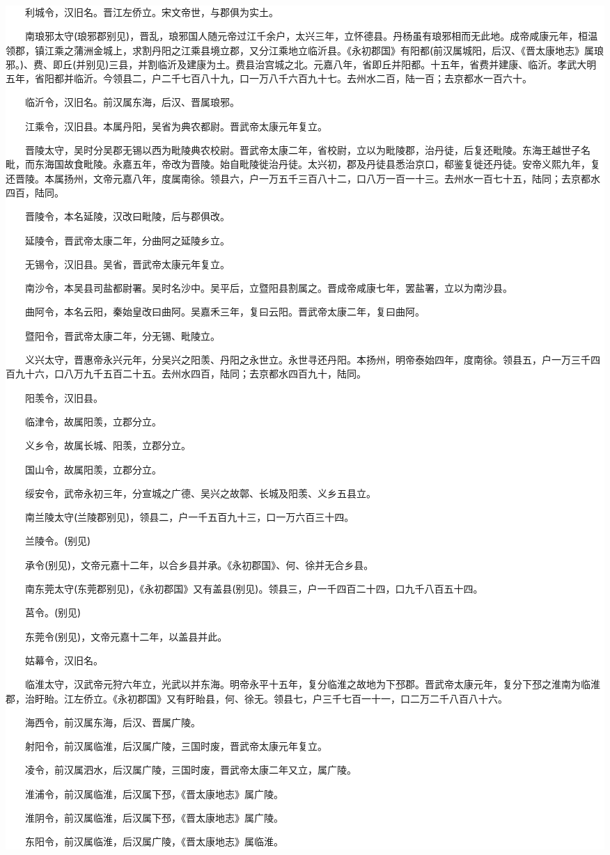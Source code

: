 　　利城令，汉旧名。晋江左侨立。宋文帝世，与郡俱为实土。

　　南琅邪太守(琅邪郡别见)，晋乱，琅邪国人随元帝过江千余户，太兴三年，立怀德县。丹杨虽有琅邪相而无此地。成帝咸康元年，桓温领郡，镇江乘之蒲洲金城上，求割丹阳之江乘县境立郡，又分江乘地立临沂县。《永初郡国》有阳都(前汉属城阳，后汉、《晋太康地志》属琅邪。)、费、即丘(并别见)三县，并割临沂及建康为土。费县治宫城之北。元嘉八年，省即丘并阳都。十五年，省费并建康、临沂。孝武大明五年，省阳都并临沂。今领县二，户二千七百八十九，口一万八千六百九十七。去州水二百，陆一百；去京都水一百六十。

　　临沂令，汉旧名。前汉属东海，后汉、晋属琅邪。

　　江乘令，汉旧县。本属丹阳，吴省为典农都尉。晋武帝太康元年复立。

　　晋陵太守，吴时分吴郡无锡以西为毗陵典农校尉。晋武帝太康二年，省校尉，立以为毗陵郡，治丹徒，后复还毗陵。东海王越世子名毗，而东海国故食毗陵。永嘉五年，帝改为晋陵。始自毗陵徙治丹徒。太兴初，郡及丹徒县悉治京口，郗鉴复徙还丹徒。安帝义熙九年，复还晋陵。本属扬州，文帝元嘉八年，度属南徐。领县六，户一万五千三百八十二，口八万一百一十三。去州水一百七十五，陆同；去京都水四百，陆同。

　　晋陵令，本名延陵，汉改曰毗陵，后与郡俱改。

　　延陵令，晋武帝太康二年，分曲阿之延陵乡立。

　　无锡令，汉旧县。吴省，晋武帝太康元年复立。

　　南沙令，本吴县司盐都尉署。吴时名沙中。吴平后，立暨阳县割属之。晋成帝咸康七年，罢盐署，立以为南沙县。

　　曲阿令，本名云阳，秦始皇改曰曲阿。吴嘉禾三年，复曰云阳。晋武帝太康二年，复曰曲阿。

　　暨阳令，晋武帝太康二年，分无锡、毗陵立。

　　义兴太守，晋惠帝永兴元年，分吴兴之阳羡、丹阳之永世立。永世寻还丹阳。本扬州，明帝泰始四年，度南徐。领县五，户一万三千四百九十六，口八万九千五百二十五。去州水四百，陆同；去京都水四百九十，陆同。

　　阳羡令，汉旧县。

　　临津令，故属阳羡，立郡分立。

　　义乡令，故属长城、阳羡，立郡分立。

　　国山令，故属阳羡，立郡分立。

　　绥安令，武帝永初三年，分宣城之广德、吴兴之故鄣、长城及阳羡、义乡五县立。

　　南兰陵太守(兰陵郡别见)，领县二，户一千五百九十三，口一万六百三十四。

　　兰陵令。(别见)

　　承令(别见)，文帝元嘉十二年，以合乡县并承。《永初郡国》、何、徐并无合乡县。

　　南东莞太守(东莞郡别见)，《永初郡国》又有盖县(别见)。领县三，户一千四百二十四，口九千八百五十四。

　　莒令。(别见)

　　东莞令(别见)，文帝元嘉十二年，以盖县并此。

　　姑幕令，汉旧名。

　　临淮太守，汉武帝元狩六年立，光武以并东海。明帝永平十五年，复分临淮之故地为下邳郡。晋武帝太康元年，复分下邳之淮南为临淮郡，治盱眙。江左侨立。《永初郡国》又有盱眙县，何、徐无。领县七，户三千七百一十一，口二万二千八百八十六。

　　海西令，前汉属东海，后汉、晋属广陵。

　　射阳令，前汉属临淮，后汉属广陵，三国时废，晋武帝太康元年复立。

　　凌令，前汉属泗水，后汉属广陵，三国时废，晋武帝太康二年又立，属广陵。

　　淮浦令，前汉属临淮，后汉属下邳，《晋太康地志》属广陵。

　　淮阴令，前汉属临淮，后汉属下邳，《晋太康地志》属广陵。

　　东阳令，前汉属临淮，后汉属广陵，《晋太康地志》属临淮。
